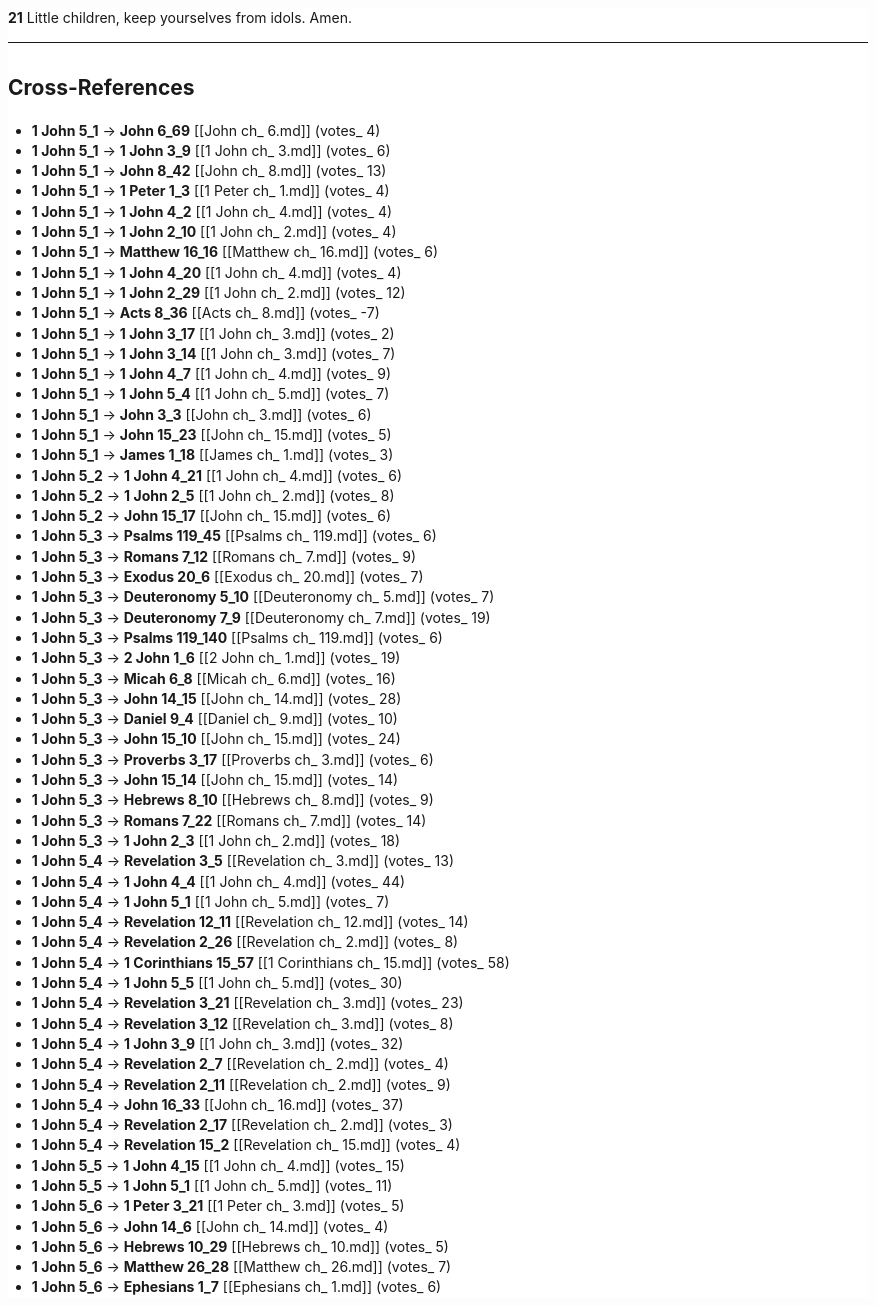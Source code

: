 **21** Little children, keep yourselves from idols. Amen.

---

## Cross-References

- **1 John 5_1** → **John 6_69** [[John ch_ 6.md]] (votes_ 4)
- **1 John 5_1** → **1 John 3_9** [[1 John ch_ 3.md]] (votes_ 6)
- **1 John 5_1** → **John 8_42** [[John ch_ 8.md]] (votes_ 13)
- **1 John 5_1** → **1 Peter 1_3** [[1 Peter ch_ 1.md]] (votes_ 4)
- **1 John 5_1** → **1 John 4_2** [[1 John ch_ 4.md]] (votes_ 4)
- **1 John 5_1** → **1 John 2_10** [[1 John ch_ 2.md]] (votes_ 4)
- **1 John 5_1** → **Matthew 16_16** [[Matthew ch_ 16.md]] (votes_ 6)
- **1 John 5_1** → **1 John 4_20** [[1 John ch_ 4.md]] (votes_ 4)
- **1 John 5_1** → **1 John 2_29** [[1 John ch_ 2.md]] (votes_ 12)
- **1 John 5_1** → **Acts 8_36** [[Acts ch_ 8.md]] (votes_ -7)
- **1 John 5_1** → **1 John 3_17** [[1 John ch_ 3.md]] (votes_ 2)
- **1 John 5_1** → **1 John 3_14** [[1 John ch_ 3.md]] (votes_ 7)
- **1 John 5_1** → **1 John 4_7** [[1 John ch_ 4.md]] (votes_ 9)
- **1 John 5_1** → **1 John 5_4** [[1 John ch_ 5.md]] (votes_ 7)
- **1 John 5_1** → **John 3_3** [[John ch_ 3.md]] (votes_ 6)
- **1 John 5_1** → **John 15_23** [[John ch_ 15.md]] (votes_ 5)
- **1 John 5_1** → **James 1_18** [[James ch_ 1.md]] (votes_ 3)
- **1 John 5_2** → **1 John 4_21** [[1 John ch_ 4.md]] (votes_ 6)
- **1 John 5_2** → **1 John 2_5** [[1 John ch_ 2.md]] (votes_ 8)
- **1 John 5_2** → **John 15_17** [[John ch_ 15.md]] (votes_ 6)
- **1 John 5_3** → **Psalms 119_45** [[Psalms ch_ 119.md]] (votes_ 6)
- **1 John 5_3** → **Romans 7_12** [[Romans ch_ 7.md]] (votes_ 9)
- **1 John 5_3** → **Exodus 20_6** [[Exodus ch_ 20.md]] (votes_ 7)
- **1 John 5_3** → **Deuteronomy 5_10** [[Deuteronomy ch_ 5.md]] (votes_ 7)
- **1 John 5_3** → **Deuteronomy 7_9** [[Deuteronomy ch_ 7.md]] (votes_ 19)
- **1 John 5_3** → **Psalms 119_140** [[Psalms ch_ 119.md]] (votes_ 6)
- **1 John 5_3** → **2 John 1_6** [[2 John ch_ 1.md]] (votes_ 19)
- **1 John 5_3** → **Micah 6_8** [[Micah ch_ 6.md]] (votes_ 16)
- **1 John 5_3** → **John 14_15** [[John ch_ 14.md]] (votes_ 28)
- **1 John 5_3** → **Daniel 9_4** [[Daniel ch_ 9.md]] (votes_ 10)
- **1 John 5_3** → **John 15_10** [[John ch_ 15.md]] (votes_ 24)
- **1 John 5_3** → **Proverbs 3_17** [[Proverbs ch_ 3.md]] (votes_ 6)
- **1 John 5_3** → **John 15_14** [[John ch_ 15.md]] (votes_ 14)
- **1 John 5_3** → **Hebrews 8_10** [[Hebrews ch_ 8.md]] (votes_ 9)
- **1 John 5_3** → **Romans 7_22** [[Romans ch_ 7.md]] (votes_ 14)
- **1 John 5_3** → **1 John 2_3** [[1 John ch_ 2.md]] (votes_ 18)
- **1 John 5_4** → **Revelation 3_5** [[Revelation ch_ 3.md]] (votes_ 13)
- **1 John 5_4** → **1 John 4_4** [[1 John ch_ 4.md]] (votes_ 44)
- **1 John 5_4** → **1 John 5_1** [[1 John ch_ 5.md]] (votes_ 7)
- **1 John 5_4** → **Revelation 12_11** [[Revelation ch_ 12.md]] (votes_ 14)
- **1 John 5_4** → **Revelation 2_26** [[Revelation ch_ 2.md]] (votes_ 8)
- **1 John 5_4** → **1 Corinthians 15_57** [[1 Corinthians ch_ 15.md]] (votes_ 58)
- **1 John 5_4** → **1 John 5_5** [[1 John ch_ 5.md]] (votes_ 30)
- **1 John 5_4** → **Revelation 3_21** [[Revelation ch_ 3.md]] (votes_ 23)
- **1 John 5_4** → **Revelation 3_12** [[Revelation ch_ 3.md]] (votes_ 8)
- **1 John 5_4** → **1 John 3_9** [[1 John ch_ 3.md]] (votes_ 32)
- **1 John 5_4** → **Revelation 2_7** [[Revelation ch_ 2.md]] (votes_ 4)
- **1 John 5_4** → **Revelation 2_11** [[Revelation ch_ 2.md]] (votes_ 9)
- **1 John 5_4** → **John 16_33** [[John ch_ 16.md]] (votes_ 37)
- **1 John 5_4** → **Revelation 2_17** [[Revelation ch_ 2.md]] (votes_ 3)
- **1 John 5_4** → **Revelation 15_2** [[Revelation ch_ 15.md]] (votes_ 4)
- **1 John 5_5** → **1 John 4_15** [[1 John ch_ 4.md]] (votes_ 15)
- **1 John 5_5** → **1 John 5_1** [[1 John ch_ 5.md]] (votes_ 11)
- **1 John 5_6** → **1 Peter 3_21** [[1 Peter ch_ 3.md]] (votes_ 5)
- **1 John 5_6** → **John 14_6** [[John ch_ 14.md]] (votes_ 4)
- **1 John 5_6** → **Hebrews 10_29** [[Hebrews ch_ 10.md]] (votes_ 5)
- **1 John 5_6** → **Matthew 26_28** [[Matthew ch_ 26.md]] (votes_ 7)
- **1 John 5_6** → **Ephesians 1_7** [[Ephesians ch_ 1.md]] (votes_ 6)